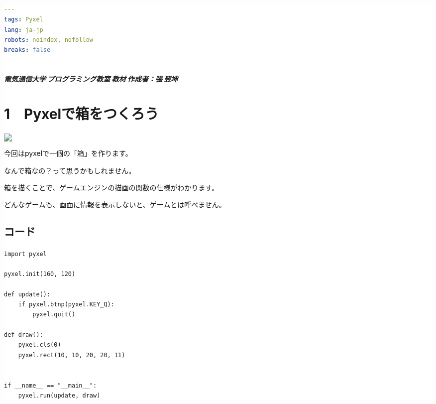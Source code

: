 ```yaml
---
tags: Pyxel
lang: ja-jp
robots: noindex, nofollow
breaks: false
---
```


<style>
.code {
user-select: none;
-webkit-user-select: none;
}
table td {
  word-break : break-word;
}
img {
  width: 100%;
  display: block;
  margin-left: auto;
  margin-right: auto;
}
</style>
##### 電気通信大学 プログラミング教室 教材 作成者：張 翌坤
# 1　Pyxelで箱をつくろう
![](https://i.imgur.com/9sAxUwg.png)

今回はpyxelで一個の「箱」を作ります。

なんで箱なの？って思うかもしれません。

箱を描くことで、ゲームエンジンの描画の関数の仕様がわかります。

どんなゲームも、画面に情報を表示しないと、ゲームとは呼べません。

## コード
```python=
import pyxel

pyxel.init(160, 120)

def update():
    if pyxel.btnp(pyxel.KEY_Q):
        pyxel.quit()

def draw():
    pyxel.cls(0)
    pyxel.rect(10, 10, 20, 20, 11)


if __name__ == "__main__":
    pyxel.run(update, draw)
```
